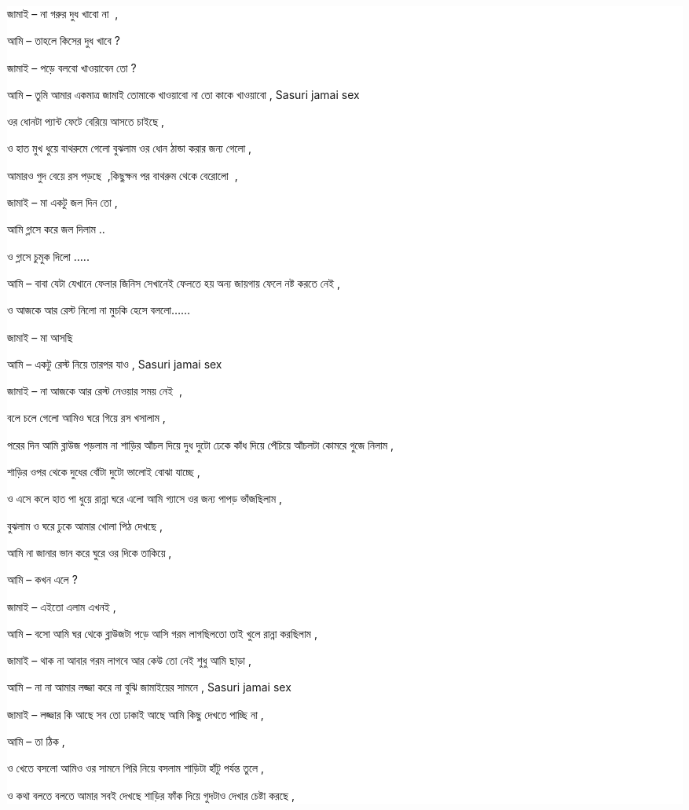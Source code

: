 
জামাই – না গরুর দুধ খাবো না  ,

আমি – তাহলে কিসের দুধ খাবে ?

জামাই – পড়ে বলবো খাওয়াবেন তো ?

আমি – তুমি আমার একমাত্র জামাই তোমাকে খাওয়াবো না তো কাকে খাওয়াবো , Sasuri jamai sex


ওর ধোনটা প্যান্ট ফেটে বেরিয়ে আসতে চাইছে ,

ও হাত মুখ ধুয়ে বাথরুমে গেলো বুঝলাম ওর ধোন ঠান্ডা করার জন্য গেলো ,

আমারও গুদ বেয়ে রস পড়ছে  ,কিছুক্ষন পর বাথরুম থেকে বেরোলো  ,

জামাই – মা একটু জল দিন তো ,

আমি গ্লাসে করে জল দিলাম ..


ও গ্লাসে চুমুক দিলো …..

আমি – বাবা যেটা যেখানে ফেলার জিনিস সেখানেই ফেলতে হয় অন্য জায়গায় ফেলে নষ্ট করতে নেই ,

ও আজকে আর রেস্ট নিলো না মুচকি হেসে বললো……

জামাই – মা আসছি

আমি – একটু রেস্ট নিয়ে তারপর যাও , Sasuri jamai sex


জামাই – না আজকে আর রেস্ট নেওয়ার সময় নেই  ,

বলে চলে গেলো আমিও ঘরে গিয়ে রস খসালাম ,

পরের দিন আমি ব্লাউজ পড়লাম না শাড়ির আঁচল দিয়ে দুধ দুটো ঢেকে কাঁধ দিয়ে পেঁচিয়ে আঁচলটা কোমরে গুজে নিলাম ,

শাড়ির ওপর থেকে দুধের বোঁটা দুটো ভালোই বোঝা যাচ্ছে ,



ও এসে কলে হাত পা ধুয়ে রান্না ঘরে এলো আমি গ্যাসে ওর জন্য পাপড় ভাঁজছিলাম ,

বুঝলাম ও ঘরে ঢুকে আমার খোলা পিঠ দেখছে ,

আমি না জানার ভান করে ঘুরে ওর দিকে তাকিয়ে ,

আমি – কখন এলে ?


জামাই – এইতো এলাম এখনই ,

আমি – বসো আমি ঘর থেকে ব্লাউজটা পড়ে আসি গরম লাগছিলতো তাই খুলে রান্না করছিলাম ,

জামাই – থাক না আবার গরম লাগবে আর কেউ তো নেই শুধু আমি ছাড়া ,

আমি – না না আমার লজ্জা করে না বুঝি জামাইয়ের সামনে , Sasuri jamai sex


জামাই – লজ্জার কি আছে সব তো ঢাকাই আছে আমি কিছু দেখতে পাচ্ছি না ,

আমি – তা ঠিক ,

ও খেতে বসলো আমিও ওর সামনে পিরি নিয়ে বসলাম শাড়িটা হাঁটু পর্যন্ত তুলে ,

ও কথা বলতে বলতে আমার সবই দেখছে শাড়ির ফাঁক দিয়ে গুদটাও দেখার চেষ্টা করছে ,
